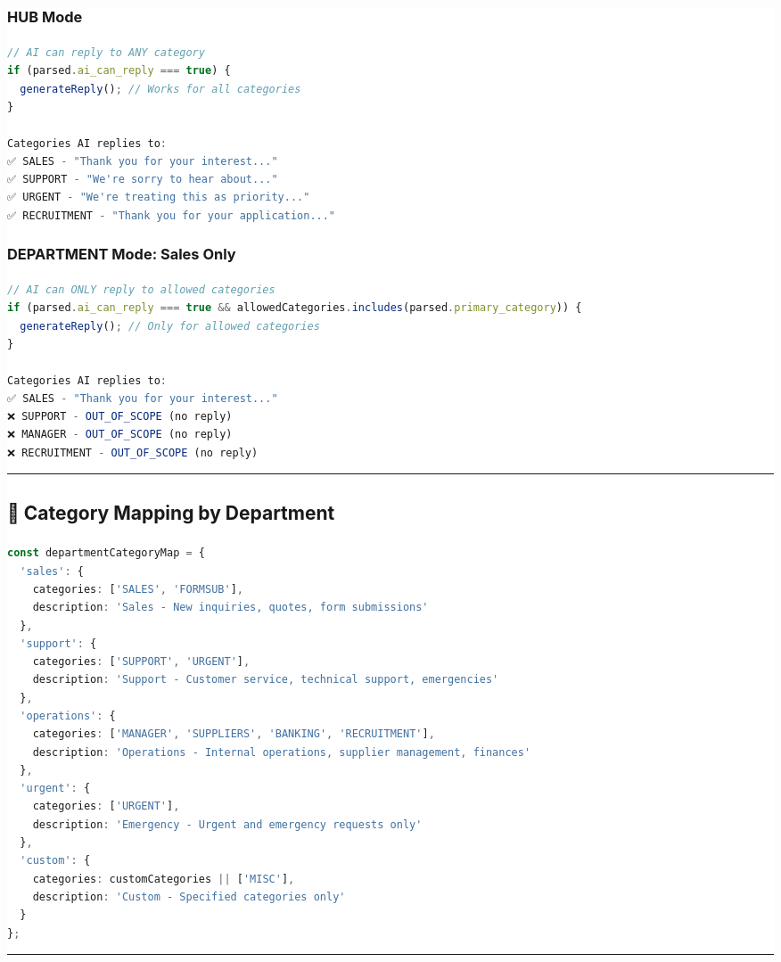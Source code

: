 ### **HUB Mode**

```javascript
// AI can reply to ANY category
if (parsed.ai_can_reply === true) {
  generateReply(); // Works for all categories
}

Categories AI replies to:
✅ SALES - "Thank you for your interest..."
✅ SUPPORT - "We're sorry to hear about..."
✅ URGENT - "We're treating this as priority..."
✅ RECRUITMENT - "Thank you for your application..."
```

### **DEPARTMENT Mode: Sales Only**

```javascript
// AI can ONLY reply to allowed categories
if (parsed.ai_can_reply === true && allowedCategories.includes(parsed.primary_category)) {
  generateReply(); // Only for allowed categories
}

Categories AI replies to:
✅ SALES - "Thank you for your interest..."
❌ SUPPORT - OUT_OF_SCOPE (no reply)
❌ MANAGER - OUT_OF_SCOPE (no reply)
❌ RECRUITMENT - OUT_OF_SCOPE (no reply)
```

---

## 🎯 **Category Mapping by Department**

```typescript
const departmentCategoryMap = {
  'sales': {
    categories: ['SALES', 'FORMSUB'],
    description: 'Sales - New inquiries, quotes, form submissions'
  },
  'support': {
    categories: ['SUPPORT', 'URGENT'],
    description: 'Support - Customer service, technical support, emergencies'
  },
  'operations': {
    categories: ['MANAGER', 'SUPPLIERS', 'BANKING', 'RECRUITMENT'],
    description: 'Operations - Internal operations, supplier management, finances'
  },
  'urgent': {
    categories: ['URGENT'],
    description: 'Emergency - Urgent and emergency requests only'
  },
  'custom': {
    categories: customCategories || ['MISC'],
    description: 'Custom - Specified categories only'
  }
};
```

---